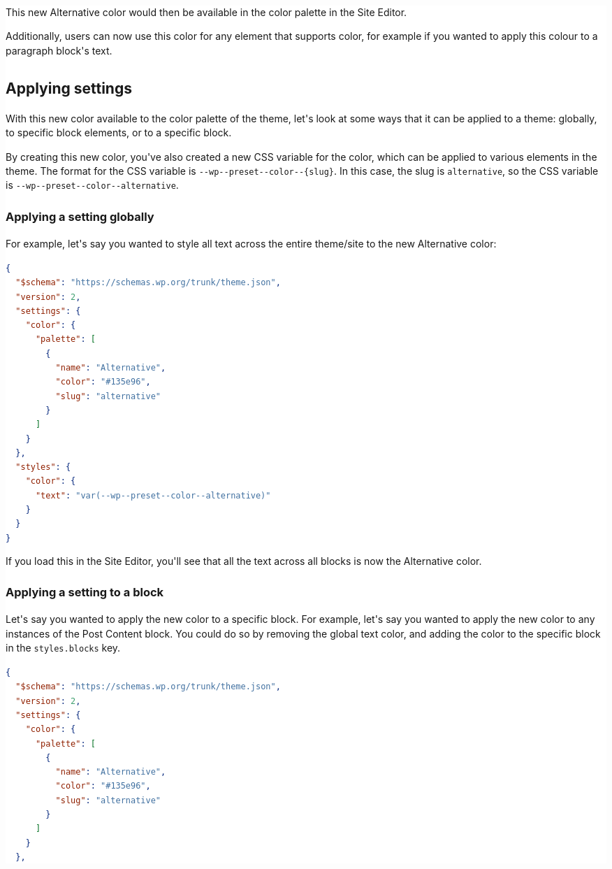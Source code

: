 This new Alternative color would then be available in the color palette in the Site Editor.

Additionally, users can now use this color for any element that supports color, for example if you wanted to apply this colour to a paragraph block's text.

## Applying settings

With this new color available to the color palette of the theme, let's look at some ways that it can be applied to a theme: globally, to specific block elements, or to a specific block. 

By creating this new color, you've also created a new CSS variable for the color, which can be applied to various elements in the theme. The format for the CSS variable is `--wp--preset--color--{slug}`. In this case, the slug is `alternative`, so the CSS variable is `--wp--preset--color--alternative`.

### Applying a setting globally

For example, let's say you wanted to style all text across the entire theme/site to the new Alternative color:

```json
{
  "$schema": "https://schemas.wp.org/trunk/theme.json",
  "version": 2,
  "settings": {
    "color": {
      "palette": [
        {
          "name": "Alternative",
          "color": "#135e96",
          "slug": "alternative"
        }
      ]
    }
  },
  "styles": {
    "color": {
      "text": "var(--wp--preset--color--alternative)"
    }
  }
}
```

If you load this in the Site Editor, you'll see that all the text across all blocks is now the Alternative color.

### Applying a setting to a block

Let's say you wanted to apply the new color to a specific block. For example, let's say you wanted to apply the new color to any instances of the Post Content block. You could do so by removing the global text color, and adding the color to the specific block in the `styles.blocks` key.

```json
{
  "$schema": "https://schemas.wp.org/trunk/theme.json",
  "version": 2,
  "settings": {
    "color": {
      "palette": [
        {
          "name": "Alternative",
          "color": "#135e96",
          "slug": "alternative"
        }
      ]
    }
  },
```